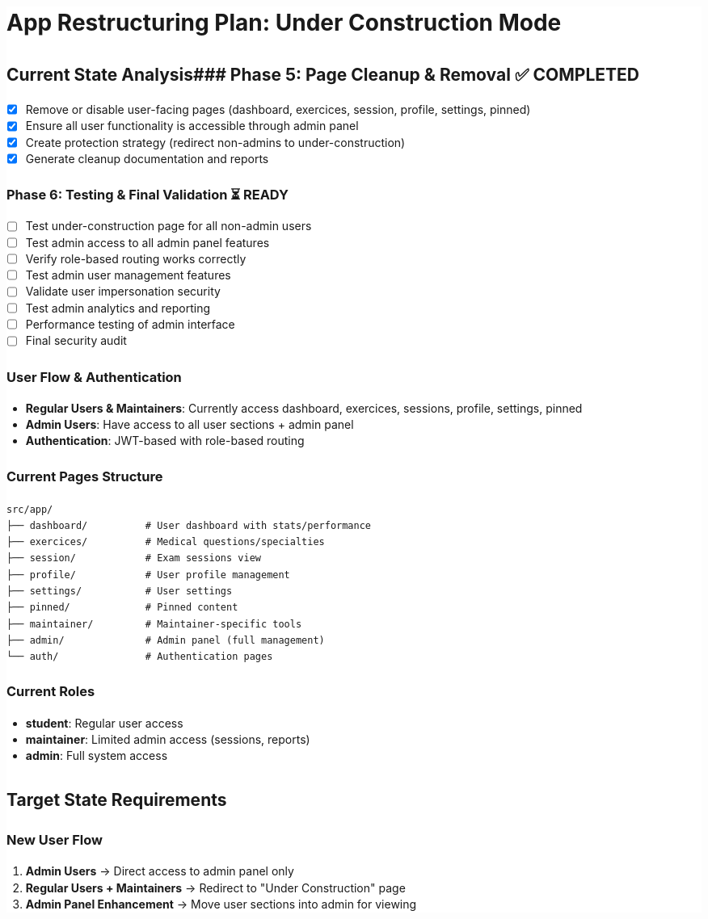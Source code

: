 # App Restructuring Plan: Under Construction Mode

## Current State Analysis### Phase 5: Page Cleanup & Removal ✅ COMPLETED
- [x] Remove or disable user-facing pages (dashboard, exercices, session, profile, settings, pinned)
- [x] Ensure all user functionality is accessible through admin panel
- [x] Create protection strategy (redirect non-admins to under-construction)
- [x] Generate cleanup documentation and reports

### Phase 6: Testing & Final Validation ⏳ READY
- [ ] Test under-construction page for all non-admin users
- [ ] Test admin access to all admin panel features
- [ ] Verify role-based routing works correctly
- [ ] Test admin user management features
- [ ] Validate user impersonation security
- [ ] Test admin analytics and reporting
- [ ] Performance testing of admin interface
- [ ] Final security audit
### User Flow & Authentication
- **Regular Users & Maintainers**: Currently access dashboard, exercices, sessions, profile, settings, pinned
- **Admin Users**: Have access to all user sections + admin panel
- **Authentication**: JWT-based with role-based routing

### Current Pages Structure
```
src/app/
├── dashboard/          # User dashboard with stats/performance
├── exercices/          # Medical questions/specialties 
├── session/            # Exam sessions view
├── profile/            # User profile management
├── settings/           # User settings
├── pinned/             # Pinned content
├── maintainer/         # Maintainer-specific tools
├── admin/              # Admin panel (full management)
└── auth/               # Authentication pages
```

### Current Roles
- **student**: Regular user access
- **maintainer**: Limited admin access (sessions, reports)
- **admin**: Full system access

## Target State Requirements

### New User Flow
1. **Admin Users** → Direct access to admin panel only
2. **Regular Users + Maintainers** → Redirect to "Under Construction" page
3. **Admin Panel Enhancement** → Move user sections into admin for viewing
